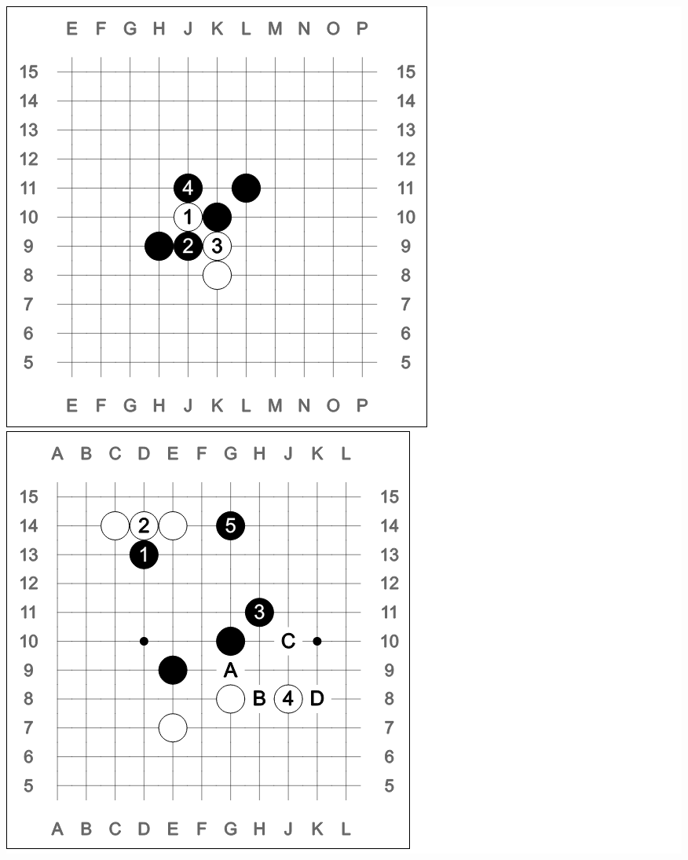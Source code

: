   <img alt="Hình 82" src="/books/shape-up/assets/close-range-play-82.png" />
  <img alt="Hình 83" src="/books/shape-up/assets/close-range-play-83.png" />
</div>
